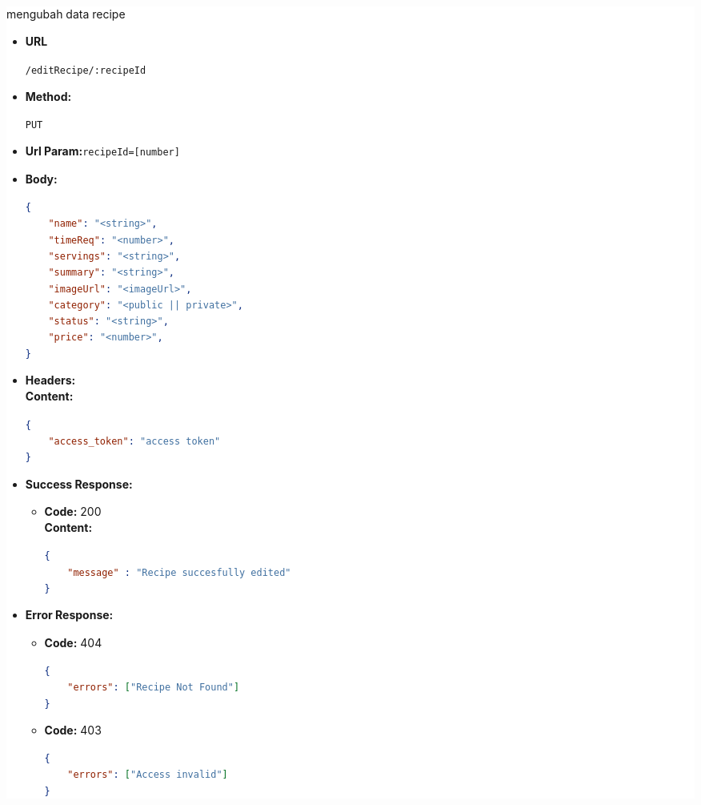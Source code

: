 mengubah data recipe

-   **URL**

    `/editRecipe/:recipeId`

-   **Method:**

    `PUT`

-   **Url Param:**`recipeId=[number]`
-   **Body:**

    ```json
    {
    	"name": "<string>",
    	"timeReq": "<number>",
    	"servings": "<string>",
    	"summary": "<string>",
    	"imageUrl": "<imageUrl>",
    	"category": "<public || private>",
    	"status": "<string>",
    	"price": "<number>",
    }
    ```

-   **Headers:**<br />
    **Content:**

    ```json
    {
    	"access_token": "access token"
    }
    ```

-   **Success Response:**

    -   **Code:** 200 <br />
        **Content:**

        ```json
        {
            "message" : "Recipe succesfully edited"
        }
        ```

-   **Error Response:**
    -   **Code:** 404 <br />
        ```json
        {
            "errors": ["Recipe Not Found"]
        }
        ```
    -   **Code:** 403 <br />
        ```json
        {
            "errors": ["Access invalid"]
        }
        ```
